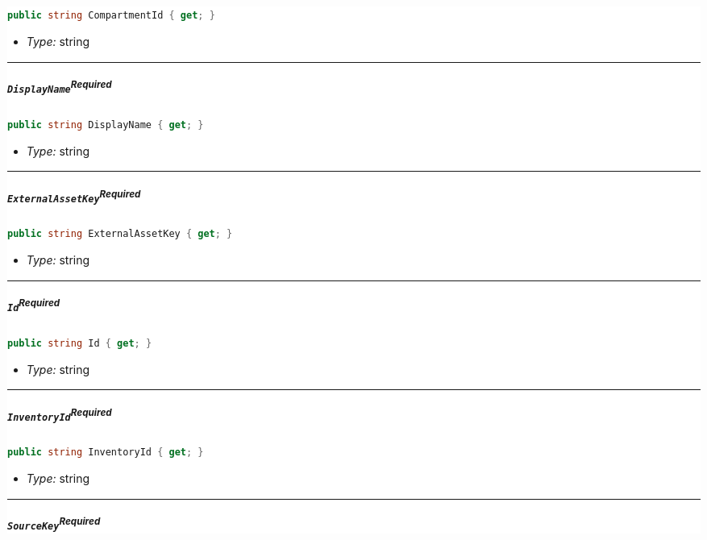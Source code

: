 ```csharp
public string CompartmentId { get; }
```

- *Type:* string

---

##### `DisplayName`<sup>Required</sup> <a name="DisplayName" id="rhizo-co-terraform-provider-oci.dataOciCloudBridgeAssets.DataOciCloudBridgeAssets.property.displayName"></a>

```csharp
public string DisplayName { get; }
```

- *Type:* string

---

##### `ExternalAssetKey`<sup>Required</sup> <a name="ExternalAssetKey" id="rhizo-co-terraform-provider-oci.dataOciCloudBridgeAssets.DataOciCloudBridgeAssets.property.externalAssetKey"></a>

```csharp
public string ExternalAssetKey { get; }
```

- *Type:* string

---

##### `Id`<sup>Required</sup> <a name="Id" id="rhizo-co-terraform-provider-oci.dataOciCloudBridgeAssets.DataOciCloudBridgeAssets.property.id"></a>

```csharp
public string Id { get; }
```

- *Type:* string

---

##### `InventoryId`<sup>Required</sup> <a name="InventoryId" id="rhizo-co-terraform-provider-oci.dataOciCloudBridgeAssets.DataOciCloudBridgeAssets.property.inventoryId"></a>

```csharp
public string InventoryId { get; }
```

- *Type:* string

---

##### `SourceKey`<sup>Required</sup> <a name="SourceKey" id="rhizo-co-terraform-provider-oci.dataOciCloudBridgeAssets.DataOciCloudBridgeAssets.property.sourceKey"></a>
